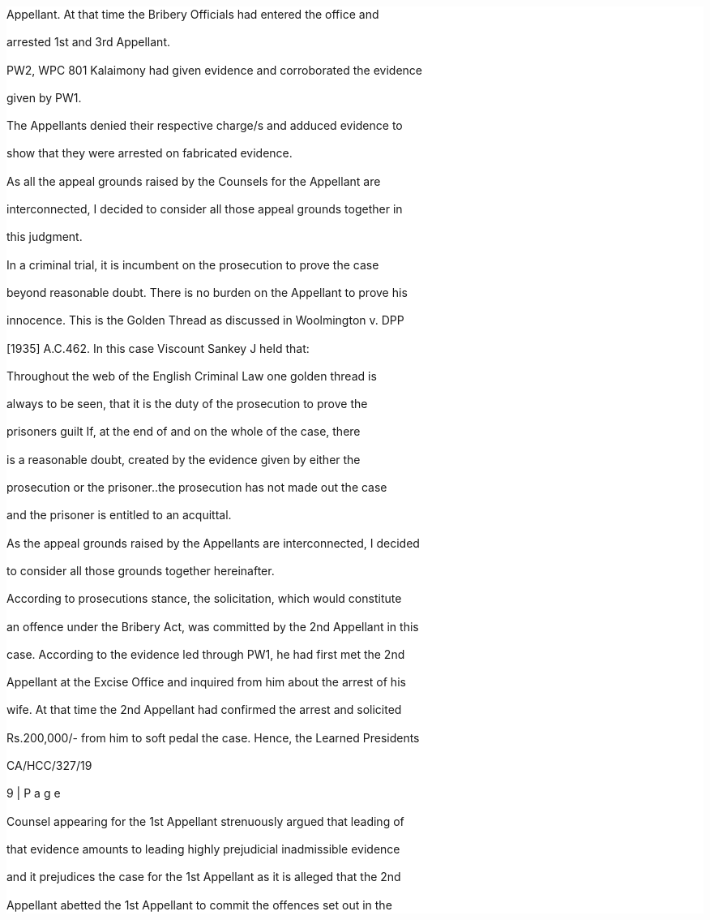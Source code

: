 Appellant. At that time the Bribery Officials had entered the office and

arrested 1st and 3rd Appellant.

PW2, WPC 801 Kalaimony had given evidence and corroborated the evidence

given by PW1.

The Appellants denied their respective charge/s and adduced evidence to

show that they were arrested on fabricated evidence.

As all the appeal grounds raised by the Counsels for the Appellant are

interconnected, I decided to consider all those appeal grounds together in

this judgment.

In a criminal trial, it is incumbent on the prosecution to prove the case

beyond reasonable doubt. There is no burden on the Appellant to prove his

innocence. This is the Golden Thread as discussed in Woolmington v. DPP

[1935] A.C.462. In this case Viscount Sankey J held that:

Throughout the web of the English Criminal Law one golden thread is

always to be seen, that it is the duty of the prosecution to prove the

prisoners guilt If, at the end of and on the whole of the case, there

is a reasonable doubt, created by the evidence given by either the

prosecution or the prisoner..the prosecution has not made out the case

and the prisoner is entitled to an acquittal.

As the appeal grounds raised by the Appellants are interconnected, I decided

to consider all those grounds together hereinafter.

According to prosecutions stance, the solicitation, which would constitute

an offence under the Bribery Act, was committed by the 2nd Appellant in this

case. According to the evidence led through PW1, he had first met the 2nd

Appellant at the Excise Office and inquired from him about the arrest of his

wife. At that time the 2nd Appellant had confirmed the arrest and solicited

Rs.200,000/- from him to soft pedal the case. Hence, the Learned Presidents

CA/HCC/327/19

9 | P a g e

Counsel appearing for the 1st Appellant strenuously argued that leading of

that evidence amounts to leading highly prejudicial inadmissible evidence

and it prejudices the case for the 1st Appellant as it is alleged that the 2nd

Appellant abetted the 1st Appellant to commit the offences set out in the
